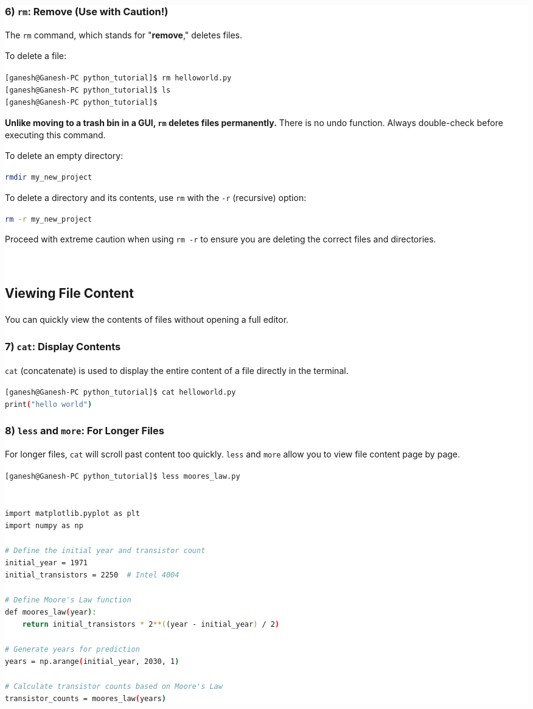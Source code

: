 ### 6) `rm`: Remove (Use with Caution\!)

The `rm` command, which stands for "**remove**," deletes files.

To delete a file:

```bash
[ganesh@Ganesh-PC python_tutorial]$ rm helloworld.py
[ganesh@Ganesh-PC python_tutorial]$ ls
[ganesh@Ganesh-PC python_tutorial]$ 
```

**Unlike moving to a trash bin in a GUI, `rm` deletes files permanently.** There is no undo function. Always double-check before executing this command.

To delete an empty directory:

```bash
rmdir my_new_project
```

To delete a directory and its contents, use `rm` with the `-r` (recursive) option:

```bash
rm -r my_new_project
```

Proceed with extreme caution when using `rm -r` to ensure you are deleting the correct files and directories.

<br>

## Viewing File Content

You can quickly view the contents of files without opening a full editor.

### 7)  `cat`: Display Contents

`cat` (concatenate) is used to display the entire content of a file directly in the terminal.

```bash
[ganesh@Ganesh-PC python_tutorial]$ cat helloworld.py
print("hello world")
```

### 8) `less` and `more`: For Longer Files

For longer files, `cat` will scroll past content too quickly. `less` and `more` allow you to view file content page by page.

```bash
[ganesh@Ganesh-PC python_tutorial]$ less moores_law.py


import matplotlib.pyplot as plt
import numpy as np

# Define the initial year and transistor count
initial_year = 1971
initial_transistors = 2250  # Intel 4004

# Define Moore's Law function
def moores_law(year):
    return initial_transistors * 2**((year - initial_year) / 2)

# Generate years for prediction
years = np.arange(initial_year, 2030, 1)

# Calculate transistor counts based on Moore's Law
transistor_counts = moores_law(years)
```